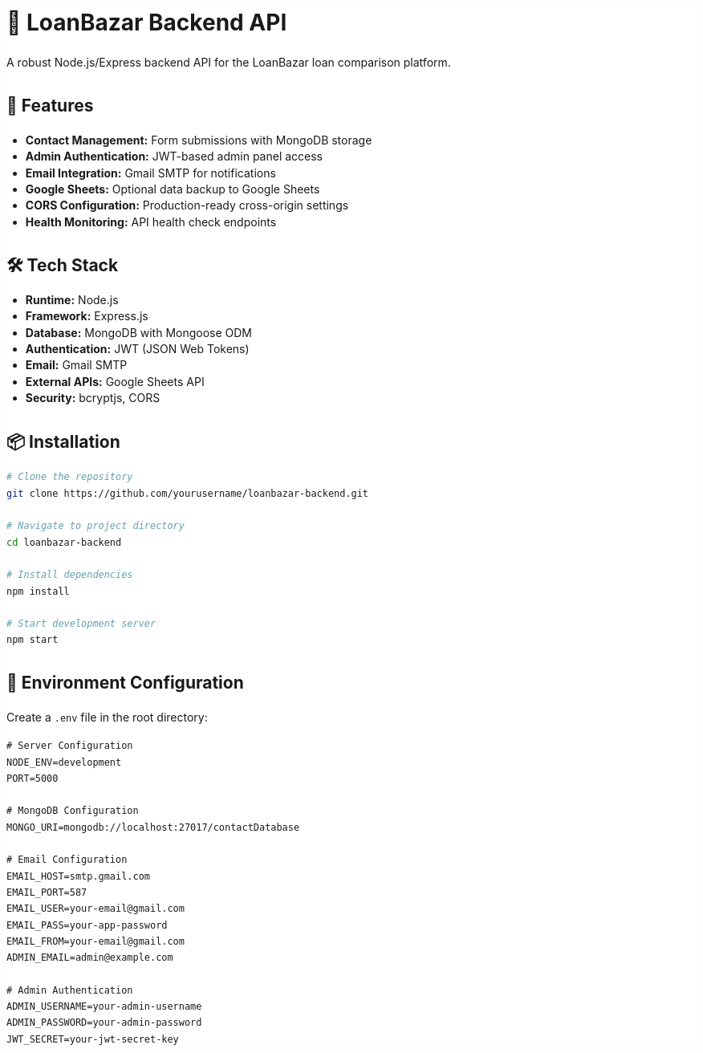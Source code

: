 # 🚀 LoanBazar Backend API

A robust Node.js/Express backend API for the LoanBazar loan comparison platform.

## 🚀 Features

- **Contact Management:** Form submissions with MongoDB storage
- **Admin Authentication:** JWT-based admin panel access
- **Email Integration:** Gmail SMTP for notifications
- **Google Sheets:** Optional data backup to Google Sheets
- **CORS Configuration:** Production-ready cross-origin settings
- **Health Monitoring:** API health check endpoints

## 🛠️ Tech Stack

- **Runtime:** Node.js
- **Framework:** Express.js
- **Database:** MongoDB with Mongoose ODM
- **Authentication:** JWT (JSON Web Tokens)
- **Email:** Gmail SMTP
- **External APIs:** Google Sheets API
- **Security:** bcryptjs, CORS

## 📦 Installation

```bash
# Clone the repository
git clone https://github.com/yourusername/loanbazar-backend.git

# Navigate to project directory
cd loanbazar-backend

# Install dependencies
npm install

# Start development server
npm start
```

## 🔧 Environment Configuration

Create a `.env` file in the root directory:

```env
# Server Configuration
NODE_ENV=development
PORT=5000

# MongoDB Configuration
MONGO_URI=mongodb://localhost:27017/contactDatabase

# Email Configuration
EMAIL_HOST=smtp.gmail.com
EMAIL_PORT=587
EMAIL_USER=your-email@gmail.com
EMAIL_PASS=your-app-password
EMAIL_FROM=your-email@gmail.com
ADMIN_EMAIL=admin@example.com

# Admin Authentication
ADMIN_USERNAME=your-admin-username
ADMIN_PASSWORD=your-admin-password
JWT_SECRET=your-jwt-secret-key
```